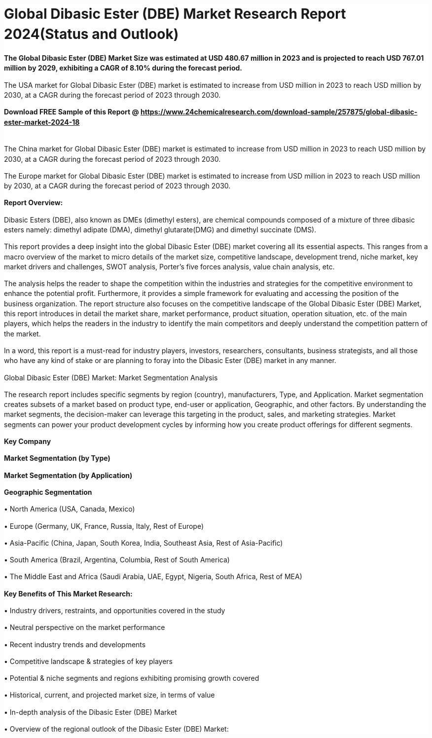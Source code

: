 <h1>Global Dibasic Ester (DBE) Market Research Report 2024(Status and Outlook)</h1><p><strong>The Global Dibasic Ester (DBE) Market Size was estimated at USD 480.67 million in 2023 and is projected to reach USD 767.01 million by 2029, exhibiting a CAGR of 8.10% during the forecast period.</strong></p><p>
</p><p>The USA market for Global Dibasic Ester (DBE) market is estimated to increase from USD million in 2023 to reach USD million by 2030, at a CAGR during the forecast period of 2023 through 2030.</p><div><b>Download FREE Sample of this Report @ 
            <a href="https://www.24chemicalresearch.com/download-sample/257875/global-dibasic-ester-market-2024-18">
            https://www.24chemicalresearch.com/download-sample/257875/global-dibasic-ester-market-2024-18</a></b></div><br><p>
</p><p>The China market for Global Dibasic Ester (DBE) market is estimated to increase from USD million in 2023 to reach USD million by 2030, at a CAGR during the forecast period of 2023 through 2030.</p><p>
</p><p>The Europe market for Global Dibasic Ester (DBE) market is estimated to increase from USD million in 2023 to reach USD million by 2030, at a CAGR during the forecast period of 2023 through 2030.</p><p>
</p><p><strong>Report Overview:</strong></p><p>
Dibasic Esters (DBE), also known as DMEs (dimethyl esters), are chemical compounds composed of a mixture of three dibasic esters namely: dimethyl adipate (DMA), dimethyl glutarate(DMG) and dimethyl succinate (DMS).</p><p>
This report provides a deep insight into the global Dibasic Ester (DBE) market covering all its essential aspects. This ranges from a macro overview of the market to micro details of the market size, competitive landscape, development trend, niche market, key market drivers and challenges, SWOT analysis, Porter’s five forces analysis, value chain analysis, etc.</p><p>
The analysis helps the reader to shape the competition within the industries and strategies for the competitive environment to enhance the potential profit. Furthermore, it provides a simple framework for evaluating and accessing the position of the business organization. The report structure also focuses on the competitive landscape of the Global Dibasic Ester (DBE) Market, this report introduces in detail the market share, market performance, product situation, operation situation, etc. of the main players, which helps the readers in the industry to identify the main competitors and deeply understand the competition pattern of the market.</p><p>
In a word, this report is a must-read for industry players, investors, researchers, consultants, business strategists, and all those who have any kind of stake or are planning to foray into the Dibasic Ester (DBE) market in any manner.</p><p>
Global Dibasic Ester (DBE) Market: Market Segmentation Analysis</p><p>
The research report includes specific segments by region (country), manufacturers, Type, and Application. Market segmentation creates subsets of a market based on product type, end-user or application, Geographic, and other factors. By understanding the market segments, the decision-maker can leverage this targeting in the product, sales, and marketing strategies. Market segments can power your product development cycles by informing how you create product offerings for different segments.</p><p>
<strong>Key Company</strong></p><p>
</p><p>
<strong>Market Segmentation (by Type)</strong></p><p>
</p><p>
<strong>Market Segmentation (by Application)</strong></p><p>
</p><p>
</p><p><strong>Geographic Segmentation</strong></p><p>
• North America (USA, Canada, Mexico)</p><p>
• Europe (Germany, UK, France, Russia, Italy, Rest of Europe)</p><p>
• Asia-Pacific (China, Japan, South Korea, India, Southeast Asia, Rest of Asia-Pacific)</p><p>
• South America (Brazil, Argentina, Columbia, Rest of South America)</p><p>
• The Middle East and Africa (Saudi Arabia, UAE, Egypt, Nigeria, South Africa, Rest of MEA)</p><p>
</p><p>
<strong>Key Benefits of This Market Research:</strong></p><p>
• Industry drivers, restraints, and opportunities covered in the study</p><p>
• Neutral perspective on the market performance</p><p>
• Recent industry trends and developments</p><p>
• Competitive landscape &amp; strategies of key players</p><p>
• Potential &amp; niche segments and regions exhibiting promising growth covered</p><p>
• Historical, current, and projected market size, in terms of value</p><p>
• In-depth analysis of the Dibasic Ester (DBE) Market</p><p>
• Overview of the regional outlook of the Dibasic Ester (DBE) Market:</p><p>
